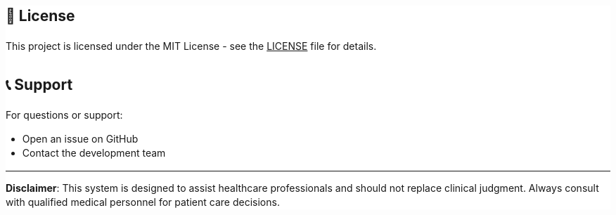 ## 📄 License

This project is licensed under the MIT License - see the [LICENSE](LICENSE) file for details.

## 📞 Support

For questions or support:
- Open an issue on GitHub
- Contact the development team

---

**Disclaimer**: This system is designed to assist healthcare professionals and should not replace clinical judgment. Always consult with qualified medical personnel for patient care decisions.
